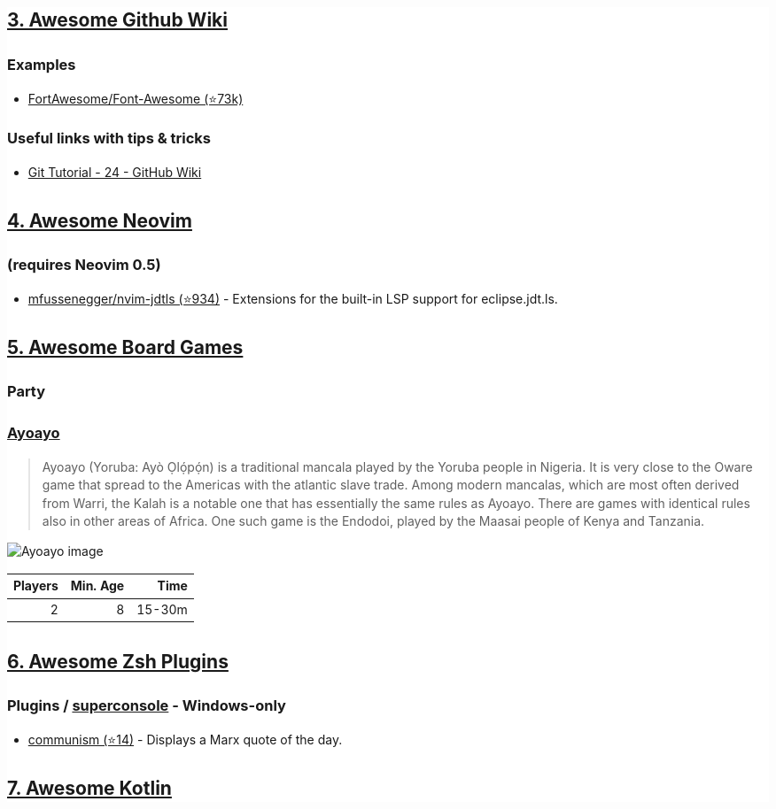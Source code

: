 ## [3. Awesome Github Wiki](/content/MyHoneyBadger/awesome-github-wiki/README.md)

### Examples

*   [FortAwesome/Font-Awesome (⭐73k)](https://github.com/FortAwesome/Font-Awesome/wiki)

### Useful links with tips & tricks

*   [Git Tutorial - 24 - GitHub Wiki](https://www.youtube.com/watch?v=4B0XNThjO0E)

## [4. Awesome Neovim](/content/rockerBOO/awesome-neovim/README.md)

### (requires Neovim 0.5)

*   [mfussenegger/nvim-jdtls (⭐934)](https://github.com/mfussenegger/nvim-jdtls) - Extensions for the built-in LSP support for eclipse.jdt.ls.

## [5. Awesome Board Games](/content/edm00se/awesome-board-games/README.md)

### Party

### [Ayoayo](https://en.wikipedia.org/wiki/Ayoayo)

> Ayoayo (Yoruba: Ayò Ọlọ́pọ́n) is a traditional mancala played by the Yoruba people in Nigeria. It is very close to the Oware game that spread to the Americas with the atlantic slave trade. Among modern mancalas, which are most often derived from Warri, the Kalah is a notable one that has essentially the same rules as Ayoayo.
> There are games with identical rules also in other areas of Africa. One such game is the Endodoi, played by the Maasai people of Kenya and Tanzania.

![Ayoayo image](https://upload.wikimedia.org/wikipedia/commons/thumb/6/6e/The_Ayo_%28Olopon%29_game.jpg/180px-The_Ayo_%28Olopon%29_game.jpg)

| Players | Min. Age |   Time |
| ------: | -------: | -----: |
|       2 |        8 | 15-30m |

## [6. Awesome Zsh Plugins](/content/unixorn/awesome-zsh-plugins/README.md)

### Plugins / [superconsole](https://github.com/alexchmykhalo/superconsole) - Windows-only

*   [communism (⭐14)](https://github.com/victoria-riley-barnett/Communism/) - Displays a Marx quote of the day.

## [7. Awesome Kotlin](/content/KotlinBy/awesome-kotlin/README.md)
